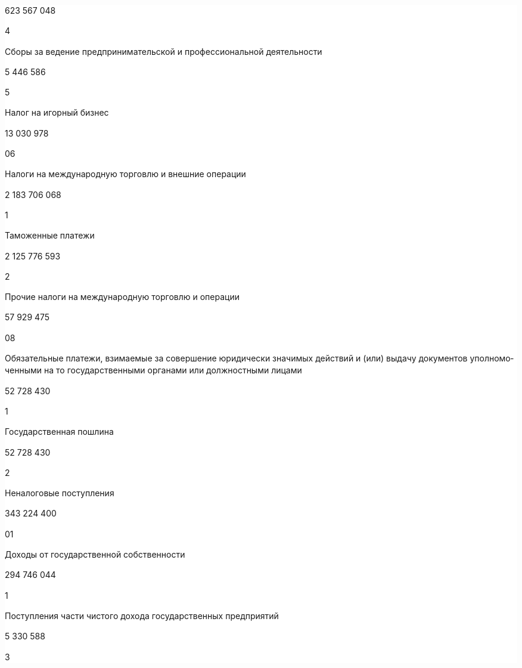 623 567 048

4

Сбо­ры за ве­де­ние пред­при­ни­ма­тель­ской и про­фес­си­о­наль­ной де­я­тель­но­сти

5 446 586

5

На­лог на игор­ный биз­нес

13 030 978

06

Hа­ло­ги на меж­ду­на­род­ную тор­гов­лю и внеш­ние опе­ра­ции

2 183 706 068

1

Та­мо­жен­ные пла­те­жи

2 125 776 593

2

Про­чие на­ло­ги на меж­ду­на­род­ную тор­гов­лю и опе­ра­ции

57 929 475

08

Обя­за­тель­ные пла­те­жи, взи­ма­е­мые за со­вер­ше­ние юри­ди­че­ски зна­чи­мых дей­ствий и (или) вы­да­чу до­ку­мен­тов упол­но­мо­чен­ны­ми на то го­су­дар­ствен­ны­ми ор­га­на­ми или долж­ност­ны­ми ли­ца­ми

52 728 430

1

Го­су­дар­ствен­ная по­шли­на

52 728 430

2

Нена­ло­го­вые по­ступ­ле­ния

343 224 400

01

До­хо­ды от го­су­дар­ствен­ной соб­ствен­но­сти

294 746 044

1

По­ступ­ле­ния ча­сти чи­сто­го до­хо­да го­су­дар­ствен­ных пред­при­я­тий

5 330 588

3
